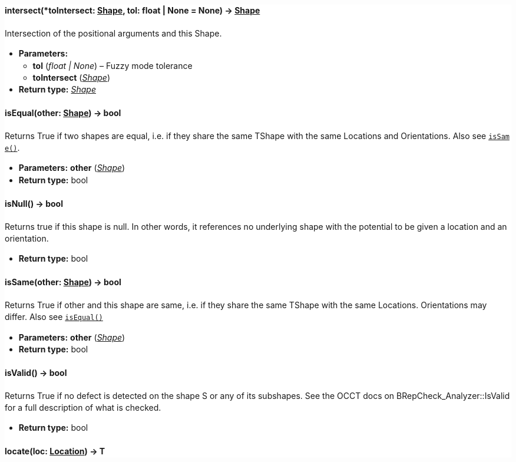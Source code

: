 #### intersect(\*toIntersect: [Shape](#cadquery.occ_impl.shapes.Shape), tol: float | None = None) → [Shape](#cadquery.occ_impl.shapes.Shape)

Intersection of the positional arguments and this Shape.

* **Parameters:**
  * **tol** (*float* *|* *None*) – Fuzzy mode tolerance
  * **toIntersect** ([*Shape*](#cadquery.occ_impl.shapes.Shape))
* **Return type:**
  [*Shape*](#cadquery.occ_impl.shapes.Shape)

#### isEqual(other: [Shape](#cadquery.occ_impl.shapes.Shape)) → bool

Returns True if two shapes are equal, i.e. if they share the same
TShape with the same Locations and Orientations. Also see
[`isSame()`](#cadquery.Shape.isSame).

* **Parameters:**
  **other** ([*Shape*](#cadquery.occ_impl.shapes.Shape))
* **Return type:**
  bool

#### isNull() → bool

Returns true if this shape is null. In other words, it references no
underlying shape with the potential to be given a location and an
orientation.

* **Return type:**
  bool

#### isSame(other: [Shape](#cadquery.occ_impl.shapes.Shape)) → bool

Returns True if other and this shape are same, i.e. if they share the
same TShape with the same Locations. Orientations may differ. Also see
[`isEqual()`](#cadquery.Shape.isEqual)

* **Parameters:**
  **other** ([*Shape*](#cadquery.occ_impl.shapes.Shape))
* **Return type:**
  bool

#### isValid() → bool

Returns True if no defect is detected on the shape S or any of its
subshapes. See the OCCT docs on BRepCheck_Analyzer::IsValid for a full
description of what is checked.

* **Return type:**
  bool

#### locate(loc: [Location](#cadquery.Location)) → T
